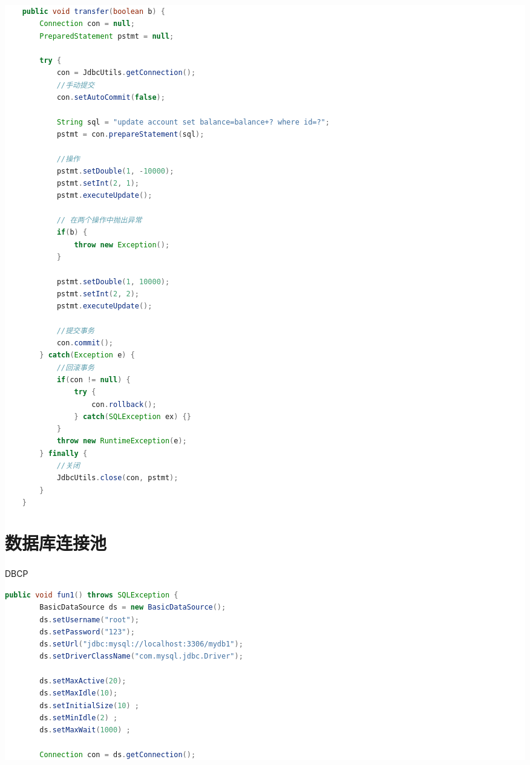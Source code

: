 ```java
	public void transfer(boolean b) {
		Connection con = null;
		PreparedStatement pstmt = null;
		
		try {
			con = JdbcUtils.getConnection();
			//手动提交
			con.setAutoCommit(false); 
			
			String sql = "update account set balance=balance+? where id=?";
			pstmt = con.prepareStatement(sql);
			
			//操作
			pstmt.setDouble(1, -10000);
			pstmt.setInt(2, 1);
			pstmt.executeUpdate();
			
			// 在两个操作中抛出异常
			if(b) {
				throw new Exception();
			}
 			
			pstmt.setDouble(1, 10000);
			pstmt.setInt(2, 2);
			pstmt.executeUpdate();
			
			//提交事务
			con.commit(); 
		} catch(Exception e) {
			//回滚事务
			if(con != null) {
				try {
					con.rollback(); 
				} catch(SQLException ex) {}
			}
			throw new RuntimeException(e);
		} finally {
			//关闭
			JdbcUtils.close(con, pstmt);
		}
	}

```

# 数据库连接池

DBCP

```java
public void fun1() throws SQLException {
		BasicDataSource ds = new BasicDataSource();
		ds.setUsername("root");
		ds.setPassword("123");
		ds.setUrl("jdbc:mysql://localhost:3306/mydb1");
		ds.setDriverClassName("com.mysql.jdbc.Driver");
 		
		ds.setMaxActive(20); 
		ds.setMaxIdle(10); 
		ds.setInitialSize(10) ;
		ds.setMinIdle(2) ;
		ds.setMaxWait(1000) ;
		
		Connection con = ds.getConnection();
```